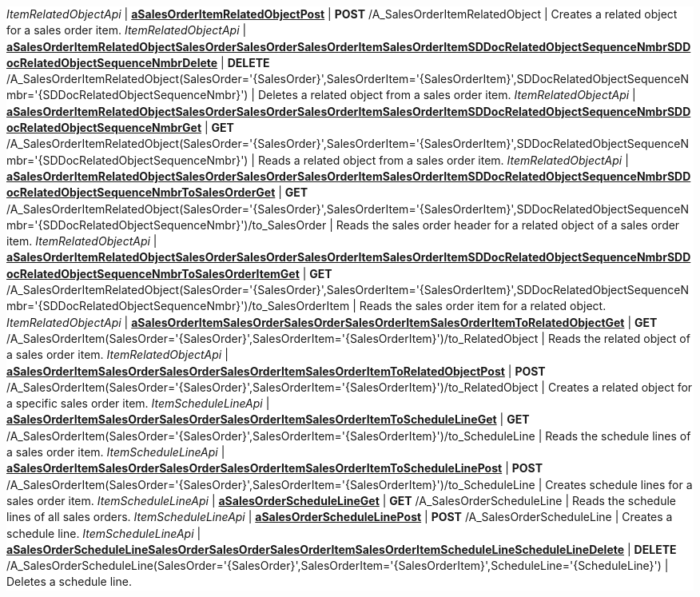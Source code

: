 *ItemRelatedObjectApi* | [**aSalesOrderItemRelatedObjectPost**](docs/Api/ItemRelatedObjectApi.md#asalesorderitemrelatedobjectpost) | **POST** /A_SalesOrderItemRelatedObject | Creates a related object for a sales order item.
*ItemRelatedObjectApi* | [**aSalesOrderItemRelatedObjectSalesOrderSalesOrderSalesOrderItemSalesOrderItemSDDocRelatedObjectSequenceNmbrSDDocRelatedObjectSequenceNmbrDelete**](docs/Api/ItemRelatedObjectApi.md#asalesorderitemrelatedobjectsalesordersalesordersalesorderitemsalesorderitemsddocrelatedobjectsequencenmbrsddocrelatedobjectsequencenmbrdelete) | **DELETE** /A_SalesOrderItemRelatedObject(SalesOrder&#x3D;&#39;{SalesOrder}&#39;,SalesOrderItem&#x3D;&#39;{SalesOrderItem}&#39;,SDDocRelatedObjectSequenceNmbr&#x3D;&#39;{SDDocRelatedObjectSequenceNmbr}&#39;) | Deletes a related object from a sales order item.
*ItemRelatedObjectApi* | [**aSalesOrderItemRelatedObjectSalesOrderSalesOrderSalesOrderItemSalesOrderItemSDDocRelatedObjectSequenceNmbrSDDocRelatedObjectSequenceNmbrGet**](docs/Api/ItemRelatedObjectApi.md#asalesorderitemrelatedobjectsalesordersalesordersalesorderitemsalesorderitemsddocrelatedobjectsequencenmbrsddocrelatedobjectsequencenmbrget) | **GET** /A_SalesOrderItemRelatedObject(SalesOrder&#x3D;&#39;{SalesOrder}&#39;,SalesOrderItem&#x3D;&#39;{SalesOrderItem}&#39;,SDDocRelatedObjectSequenceNmbr&#x3D;&#39;{SDDocRelatedObjectSequenceNmbr}&#39;) | Reads a related object from a sales order item.
*ItemRelatedObjectApi* | [**aSalesOrderItemRelatedObjectSalesOrderSalesOrderSalesOrderItemSalesOrderItemSDDocRelatedObjectSequenceNmbrSDDocRelatedObjectSequenceNmbrToSalesOrderGet**](docs/Api/ItemRelatedObjectApi.md#asalesorderitemrelatedobjectsalesordersalesordersalesorderitemsalesorderitemsddocrelatedobjectsequencenmbrsddocrelatedobjectsequencenmbrtosalesorderget) | **GET** /A_SalesOrderItemRelatedObject(SalesOrder&#x3D;&#39;{SalesOrder}&#39;,SalesOrderItem&#x3D;&#39;{SalesOrderItem}&#39;,SDDocRelatedObjectSequenceNmbr&#x3D;&#39;{SDDocRelatedObjectSequenceNmbr}&#39;)/to_SalesOrder | Reads the sales order header for a related object of a sales order item.
*ItemRelatedObjectApi* | [**aSalesOrderItemRelatedObjectSalesOrderSalesOrderSalesOrderItemSalesOrderItemSDDocRelatedObjectSequenceNmbrSDDocRelatedObjectSequenceNmbrToSalesOrderItemGet**](docs/Api/ItemRelatedObjectApi.md#asalesorderitemrelatedobjectsalesordersalesordersalesorderitemsalesorderitemsddocrelatedobjectsequencenmbrsddocrelatedobjectsequencenmbrtosalesorderitemget) | **GET** /A_SalesOrderItemRelatedObject(SalesOrder&#x3D;&#39;{SalesOrder}&#39;,SalesOrderItem&#x3D;&#39;{SalesOrderItem}&#39;,SDDocRelatedObjectSequenceNmbr&#x3D;&#39;{SDDocRelatedObjectSequenceNmbr}&#39;)/to_SalesOrderItem | Reads the sales order item for a related object.
*ItemRelatedObjectApi* | [**aSalesOrderItemSalesOrderSalesOrderSalesOrderItemSalesOrderItemToRelatedObjectGet**](docs/Api/ItemRelatedObjectApi.md#asalesorderitemsalesordersalesordersalesorderitemsalesorderitemtorelatedobjectget) | **GET** /A_SalesOrderItem(SalesOrder&#x3D;&#39;{SalesOrder}&#39;,SalesOrderItem&#x3D;&#39;{SalesOrderItem}&#39;)/to_RelatedObject | Reads the related object of a sales order item.
*ItemRelatedObjectApi* | [**aSalesOrderItemSalesOrderSalesOrderSalesOrderItemSalesOrderItemToRelatedObjectPost**](docs/Api/ItemRelatedObjectApi.md#asalesorderitemsalesordersalesordersalesorderitemsalesorderitemtorelatedobjectpost) | **POST** /A_SalesOrderItem(SalesOrder&#x3D;&#39;{SalesOrder}&#39;,SalesOrderItem&#x3D;&#39;{SalesOrderItem}&#39;)/to_RelatedObject | Creates a related object for a specific sales order item.
*ItemScheduleLineApi* | [**aSalesOrderItemSalesOrderSalesOrderSalesOrderItemSalesOrderItemToScheduleLineGet**](docs/Api/ItemScheduleLineApi.md#asalesorderitemsalesordersalesordersalesorderitemsalesorderitemtoschedulelineget) | **GET** /A_SalesOrderItem(SalesOrder&#x3D;&#39;{SalesOrder}&#39;,SalesOrderItem&#x3D;&#39;{SalesOrderItem}&#39;)/to_ScheduleLine | Reads the schedule lines of a sales order item.
*ItemScheduleLineApi* | [**aSalesOrderItemSalesOrderSalesOrderSalesOrderItemSalesOrderItemToScheduleLinePost**](docs/Api/ItemScheduleLineApi.md#asalesorderitemsalesordersalesordersalesorderitemsalesorderitemtoschedulelinepost) | **POST** /A_SalesOrderItem(SalesOrder&#x3D;&#39;{SalesOrder}&#39;,SalesOrderItem&#x3D;&#39;{SalesOrderItem}&#39;)/to_ScheduleLine | Creates schedule lines for a sales order item.
*ItemScheduleLineApi* | [**aSalesOrderScheduleLineGet**](docs/Api/ItemScheduleLineApi.md#asalesorderschedulelineget) | **GET** /A_SalesOrderScheduleLine | Reads the schedule lines of all sales orders.
*ItemScheduleLineApi* | [**aSalesOrderScheduleLinePost**](docs/Api/ItemScheduleLineApi.md#asalesorderschedulelinepost) | **POST** /A_SalesOrderScheduleLine | Creates a schedule line.
*ItemScheduleLineApi* | [**aSalesOrderScheduleLineSalesOrderSalesOrderSalesOrderItemSalesOrderItemScheduleLineScheduleLineDelete**](docs/Api/ItemScheduleLineApi.md#asalesorderschedulelinesalesordersalesordersalesorderitemsalesorderitemschedulelineschedulelinedelete) | **DELETE** /A_SalesOrderScheduleLine(SalesOrder&#x3D;&#39;{SalesOrder}&#39;,SalesOrderItem&#x3D;&#39;{SalesOrderItem}&#39;,ScheduleLine&#x3D;&#39;{ScheduleLine}&#39;) | Deletes a schedule line.